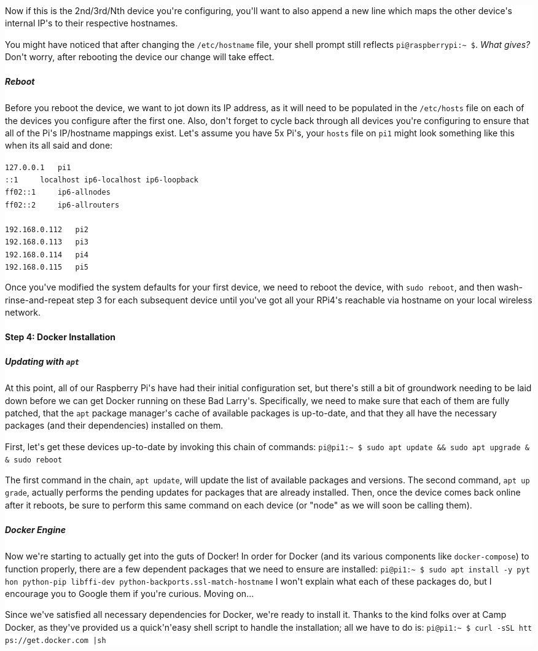 Now if this is the 2nd/3rd/Nth device you're configuring, you'll want to also append a new line which maps the other device's internal IP's to their respective hostnames.

You might have noticed that after changing the `/etc/hostname` file, your shell prompt still reflects `pi@raspberrypi:~ $`. _What gives?_ Don't worry, after rebooting the device our change will take effect.

##### Reboot
Before you reboot the device, we want to jot down its IP address, as it will need to be populated in the `/etc/hosts` file on each of the devices you configure after the first one. Also, don't forget to cycle back through all devices you're configuring to ensure that all of the Pi's IP/hostname mappings exist. Let's assume you have 5x Pi's, your `hosts` file on `pi1` might look something like this when its all said and done:
```
127.0.0.1	pi1
::1		localhost ip6-localhost ip6-loopback
ff02::1		ip6-allnodes
ff02::2		ip6-allrouters

192.168.0.112	pi2
192.168.0.113	pi3
192.168.0.114	pi4
192.168.0.115	pi5
```

Once you've modified the system defaults for your first device, we need to reboot the device, with `sudo reboot`, and then wash-rinse-and-repeat step 3 for each subsequent device until you've got all your RPi4's reachable via hostname on your local wireless network. 

#### Step 4: Docker Installation
##### Updating with `apt`
At this point, all of our Raspberry Pi's have had their initial configuration set, but there's still a bit of groundwork needing to be laid down before we can get Docker running on these Bad Larry's. Specifically, we need to make sure that each of them are fully patched, that the `apt` package manager's cache of available packages is up-to-date, and that they all have the necessary packages (and their dependencies) installed on them. 

First, let's get these devices up-to-date by invoking this chain of commands:
`pi@pi1:~ $ sudo apt update && sudo apt upgrade && sudo reboot`

The first command in the chain, `apt update`, will update the list of available packages and versions. The second command, `apt upgrade`, actually performs the pending updates for packages that are already installed. Then, once the device comes back online after it reboots, be sure to perform this same command on each device (or "node" as we will soon be calling them).

##### Docker Engine
Now we're starting to actually get into the guts of Docker! In order for Docker (and its various components like `docker-compose`) to function properly, there are a few dependent packages that we need to ensure are installed:
`pi@pi1:~ $ sudo apt install -y python python-pip libffi-dev python-backports.ssl-match-hostname`
I won't explain what each of these packages do, but I encourage you to Google them if you're curious. Moving on...

Since we've satisfied all necessary dependencies for Docker, we're ready to install it. Thanks to the kind folks over at Camp Docker, as they've provided us a quick'n'easy shell script to handle the installation; all we have to do is:
`pi@pi1:~ $ curl -sSL https://get.docker.com |sh`
